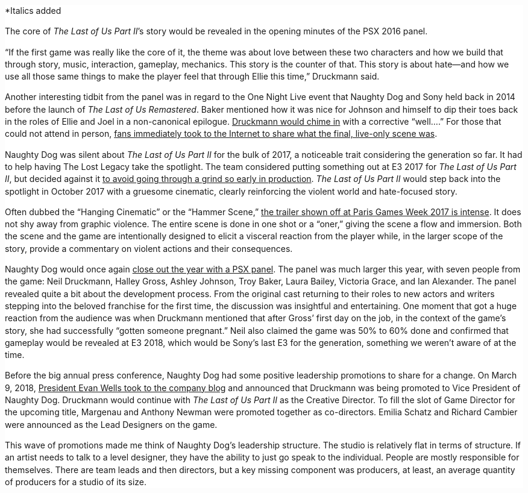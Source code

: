 *Italics added

The core of *The Last of Us Part II*’s story would be revealed in the opening minutes of the PSX 2016 panel.

“If the first game was really like the core of it, the theme was about love between these two characters and how we build that through story, music, interaction, gameplay, mechanics. This story is the counter of that. This story is about hate—and how we use all those same things to make the player feel that through Ellie this time,” Druckmann said.

Another interesting tidbit from the panel was in regard to the One Night Live event that Naughty Dog and Sony held back in 2014 before the launch of *The Last of Us Remastered*. Baker mentioned how it was nice for Johnson and himself to dip their toes back in the roles of Ellie and Joel in a non-canonical epilogue. [Druckmann would chime in](https://youtube.com/watch?v=gF1EQAtaZEo&t=1597) with a corrective “well….” For those that could not attend in person, [fans immediately took to the Internet to share what the final, live-only scene was](https://www.polygon.com/2014/7/29/5948073/the-last-of-us-epilogue-joel-ellie).

Naughty Dog was silent about *The Last of Us Part II* for the bulk of 2017, a noticeable trait considering the generation so far. It had to help having The Lost Legacy take the spotlight. The team considered putting something out at E3 2017 for *The Last of Us Part II*, but decided against it [to avoid going through a grind so early in production](https://overcast.fm/+K8CylxSCg/6:55). *The Last of Us Part II* would step back into the spotlight in October 2017 with a gruesome cinematic, clearly reinforcing the violent world and hate-focused story.

Often dubbed the “Hanging Cinematic” or the “Hammer Scene,” [the trailer shown off at Paris Games Week 2017 is intense](https://www.youtube.com/watch?v=UzdNECcio54). It does not shy away from graphic violence. The entire scene is done in one shot or a “oner,” giving the scene a flow and immersion. Both the scene and the game are intentionally designed to elicit a visceral reaction from the player while, in the larger scope of the story, provide a commentary on violent actions and their consequences.

Naughty Dog would once again [close out the year with a PSX panel](https://youtu.be/Ism8US41KGc). The panel was much larger this year, with seven people from the game: Neil Druckmann, Halley Gross, Ashley Johnson, Troy Baker, Laura Bailey, Victoria Grace, and Ian Alexander. The panel revealed quite a bit about the development process. From the original cast returning to their roles to new actors and writers stepping into the beloved franchise for the first time, the discussion was insightful and entertaining. One moment that got a huge reaction from the audience was when Druckmann mentioned that after Gross’ first day on the job, in the context of the game’s story, she had successfully “gotten someone pregnant.” Neil also claimed the game was 50% to 60% done and confirmed that gameplay would be revealed at E3 2018, which would be Sony’s last E3 for the generation, something we weren’t aware of at the time.

Before the big annual press conference, Naughty Dog had some positive leadership promotions to share for a change. On March 9, 2018, [President Evan Wells took to the company blog](https://www.naughtydog.com/blog/studio_update_neil_druckmann_the_last_of_us_part_ii) and announced that Druckmann was being promoted to Vice President of Naughty Dog. Druckmann would continue with *The Last of Us Part II* as the Creative Director. To fill the slot of Game Director for the upcoming title, Margenau and Anthony Newman were promoted together as co-directors. Emilia Schatz and Richard Cambier were announced as the Lead Designers on the game.

This wave of promotions made me think of Naughty Dog’s leadership structure. The studio is relatively flat in terms of structure. If an artist needs to talk to a level designer, they have the ability to just go speak to the individual. People are mostly responsible for themselves. There are team leads and then directors, but a key missing component was producers, at least, an average quantity of producers for a studio of its size.
